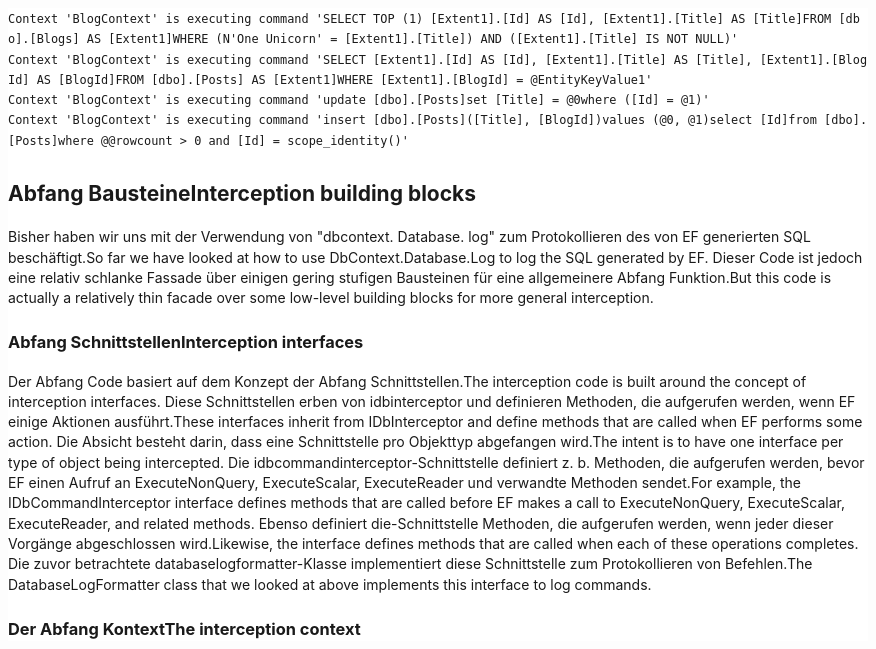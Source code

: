 ```console
Context 'BlogContext' is executing command 'SELECT TOP (1) [Extent1].[Id] AS [Id], [Extent1].[Title] AS [Title]FROM [dbo].[Blogs] AS [Extent1]WHERE (N'One Unicorn' = [Extent1].[Title]) AND ([Extent1].[Title] IS NOT NULL)'
Context 'BlogContext' is executing command 'SELECT [Extent1].[Id] AS [Id], [Extent1].[Title] AS [Title], [Extent1].[BlogId] AS [BlogId]FROM [dbo].[Posts] AS [Extent1]WHERE [Extent1].[BlogId] = @EntityKeyValue1'
Context 'BlogContext' is executing command 'update [dbo].[Posts]set [Title] = @0where ([Id] = @1)'
Context 'BlogContext' is executing command 'insert [dbo].[Posts]([Title], [BlogId])values (@0, @1)select [Id]from [dbo].[Posts]where @@rowcount > 0 and [Id] = scope_identity()'
```  

## <a name="interception-building-blocks"></a><span data-ttu-id="72a4d-198">Abfang Bausteine</span><span class="sxs-lookup"><span data-stu-id="72a4d-198">Interception building blocks</span></span>  

<span data-ttu-id="72a4d-199">Bisher haben wir uns mit der Verwendung von "dbcontext. Database. log" zum Protokollieren des von EF generierten SQL beschäftigt.</span><span class="sxs-lookup"><span data-stu-id="72a4d-199">So far we have looked at how to use DbContext.Database.Log to log the SQL generated by EF.</span></span> <span data-ttu-id="72a4d-200">Dieser Code ist jedoch eine relativ schlanke Fassade über einigen gering stufigen Bausteinen für eine allgemeinere Abfang Funktion.</span><span class="sxs-lookup"><span data-stu-id="72a4d-200">But this code is actually a relatively thin facade over some low-level building blocks for more general interception.</span></span>  

### <a name="interception-interfaces"></a><span data-ttu-id="72a4d-201">Abfang Schnittstellen</span><span class="sxs-lookup"><span data-stu-id="72a4d-201">Interception interfaces</span></span>  

<span data-ttu-id="72a4d-202">Der Abfang Code basiert auf dem Konzept der Abfang Schnittstellen.</span><span class="sxs-lookup"><span data-stu-id="72a4d-202">The interception code is built around the concept of interception interfaces.</span></span> <span data-ttu-id="72a4d-203">Diese Schnittstellen erben von idbinterceptor und definieren Methoden, die aufgerufen werden, wenn EF einige Aktionen ausführt.</span><span class="sxs-lookup"><span data-stu-id="72a4d-203">These interfaces inherit from IDbInterceptor and define methods that are called when EF performs some action.</span></span> <span data-ttu-id="72a4d-204">Die Absicht besteht darin, dass eine Schnittstelle pro Objekttyp abgefangen wird.</span><span class="sxs-lookup"><span data-stu-id="72a4d-204">The intent is to have one interface per type of object being intercepted.</span></span> <span data-ttu-id="72a4d-205">Die idbcommandinterceptor-Schnittstelle definiert z. b. Methoden, die aufgerufen werden, bevor EF einen Aufruf an ExecuteNonQuery, ExecuteScalar, ExecuteReader und verwandte Methoden sendet.</span><span class="sxs-lookup"><span data-stu-id="72a4d-205">For example, the IDbCommandInterceptor interface defines methods that are called before EF makes a call to ExecuteNonQuery, ExecuteScalar, ExecuteReader, and related methods.</span></span> <span data-ttu-id="72a4d-206">Ebenso definiert die-Schnittstelle Methoden, die aufgerufen werden, wenn jeder dieser Vorgänge abgeschlossen wird.</span><span class="sxs-lookup"><span data-stu-id="72a4d-206">Likewise, the interface defines methods that are called when each of these operations completes.</span></span> <span data-ttu-id="72a4d-207">Die zuvor betrachtete databaselogformatter-Klasse implementiert diese Schnittstelle zum Protokollieren von Befehlen.</span><span class="sxs-lookup"><span data-stu-id="72a4d-207">The DatabaseLogFormatter class that we looked at above implements this interface to log commands.</span></span>  

### <a name="the-interception-context"></a><span data-ttu-id="72a4d-208">Der Abfang Kontext</span><span class="sxs-lookup"><span data-stu-id="72a4d-208">The interception context</span></span>  
